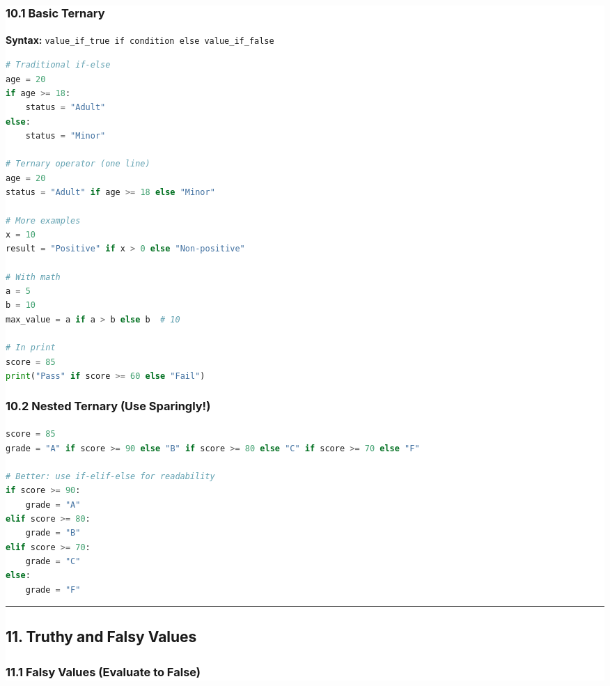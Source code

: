 ### 10.1 Basic Ternary

**Syntax:** `value_if_true if condition else value_if_false`

```python
# Traditional if-else
age = 20
if age >= 18:
    status = "Adult"
else:
    status = "Minor"

# Ternary operator (one line)
age = 20
status = "Adult" if age >= 18 else "Minor"

# More examples
x = 10
result = "Positive" if x > 0 else "Non-positive"

# With math
a = 5
b = 10
max_value = a if a > b else b  # 10

# In print
score = 85
print("Pass" if score >= 60 else "Fail")
```

### 10.2 Nested Ternary (Use Sparingly!)

```python
score = 85
grade = "A" if score >= 90 else "B" if score >= 80 else "C" if score >= 70 else "F"

# Better: use if-elif-else for readability
if score >= 90:
    grade = "A"
elif score >= 80:
    grade = "B"
elif score >= 70:
    grade = "C"
else:
    grade = "F"
```

---

## 11. Truthy and Falsy Values

### 11.1 Falsy Values (Evaluate to False)
